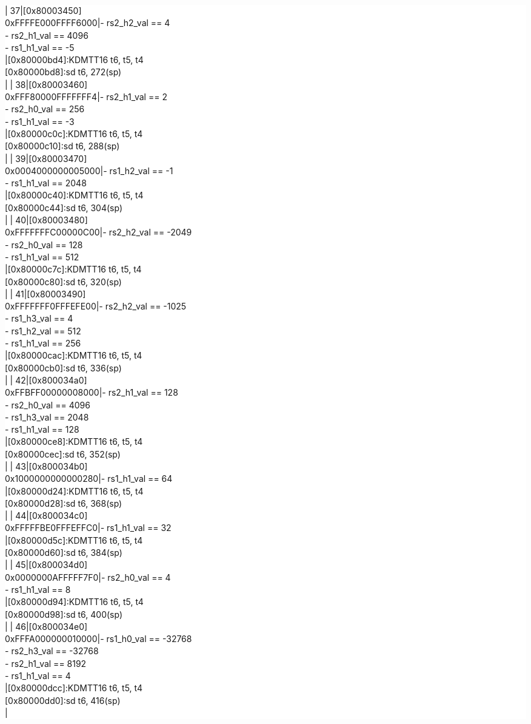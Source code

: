 |  37|[0x80003450]<br>0xFFFFE000FFFF6000|- rs2_h2_val == 4<br> - rs2_h1_val == 4096<br> - rs1_h1_val == -5<br>                                                                                                                                                                                                                                                                                                                                                                                                                       |[0x80000bd4]:KDMTT16 t6, t5, t4<br> [0x80000bd8]:sd t6, 272(sp)<br>     |
|  38|[0x80003460]<br>0xFFF80000FFFFFFF4|- rs2_h1_val == 2<br> - rs2_h0_val == 256<br> - rs1_h1_val == -3<br>                                                                                                                                                                                                                                                                                                                                                                                                                        |[0x80000c0c]:KDMTT16 t6, t5, t4<br> [0x80000c10]:sd t6, 288(sp)<br>     |
|  39|[0x80003470]<br>0x0004000000005000|- rs1_h2_val == -1<br> - rs1_h1_val == 2048<br>                                                                                                                                                                                                                                                                                                                                                                                                                                             |[0x80000c40]:KDMTT16 t6, t5, t4<br> [0x80000c44]:sd t6, 304(sp)<br>     |
|  40|[0x80003480]<br>0xFFFFFFFC00000C00|- rs2_h2_val == -2049<br> - rs2_h0_val == 128<br> - rs1_h1_val == 512<br>                                                                                                                                                                                                                                                                                                                                                                                                                   |[0x80000c7c]:KDMTT16 t6, t5, t4<br> [0x80000c80]:sd t6, 320(sp)<br>     |
|  41|[0x80003490]<br>0xFFFFFFF0FFFEFE00|- rs2_h2_val == -1025<br> - rs1_h3_val == 4<br> - rs1_h2_val == 512<br> - rs1_h1_val == 256<br>                                                                                                                                                                                                                                                                                                                                                                                             |[0x80000cac]:KDMTT16 t6, t5, t4<br> [0x80000cb0]:sd t6, 336(sp)<br>     |
|  42|[0x800034a0]<br>0xFFBFF00000008000|- rs2_h1_val == 128<br> - rs2_h0_val == 4096<br> - rs1_h3_val == 2048<br> - rs1_h1_val == 128<br>                                                                                                                                                                                                                                                                                                                                                                                           |[0x80000ce8]:KDMTT16 t6, t5, t4<br> [0x80000cec]:sd t6, 352(sp)<br>     |
|  43|[0x800034b0]<br>0x1000000000000280|- rs1_h1_val == 64<br>                                                                                                                                                                                                                                                                                                                                                                                                                                                                      |[0x80000d24]:KDMTT16 t6, t5, t4<br> [0x80000d28]:sd t6, 368(sp)<br>     |
|  44|[0x800034c0]<br>0xFFFFFBE0FFFEFFC0|- rs1_h1_val == 32<br>                                                                                                                                                                                                                                                                                                                                                                                                                                                                      |[0x80000d5c]:KDMTT16 t6, t5, t4<br> [0x80000d60]:sd t6, 384(sp)<br>     |
|  45|[0x800034d0]<br>0x0000000AFFFFF7F0|- rs2_h0_val == 4<br> - rs1_h1_val == 8<br>                                                                                                                                                                                                                                                                                                                                                                                                                                                 |[0x80000d94]:KDMTT16 t6, t5, t4<br> [0x80000d98]:sd t6, 400(sp)<br>     |
|  46|[0x800034e0]<br>0xFFFA000000010000|- rs1_h0_val == -32768<br> - rs2_h3_val == -32768<br> - rs2_h1_val == 8192<br> - rs1_h1_val == 4<br>                                                                                                                                                                                                                                                                                                                                                                                        |[0x80000dcc]:KDMTT16 t6, t5, t4<br> [0x80000dd0]:sd t6, 416(sp)<br>     |